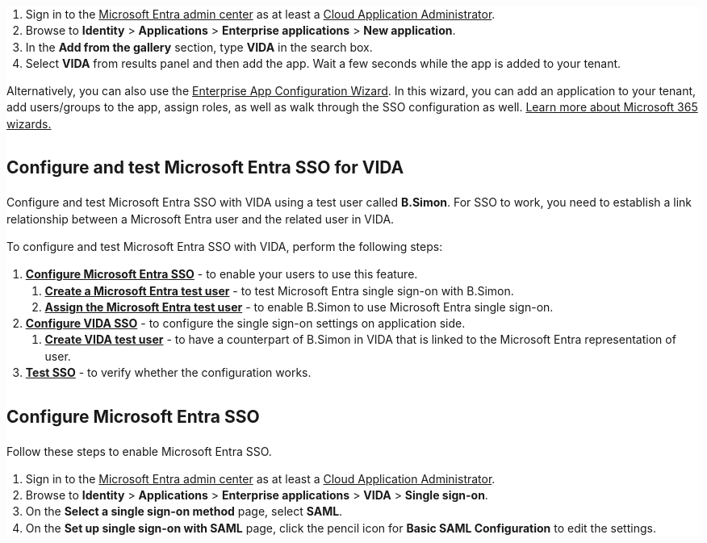 1. Sign in to the [Microsoft Entra admin center](https://entra.microsoft.com) as at least a [Cloud Application Administrator](~/identity/role-based-access-control/permissions-reference.md#cloud-application-administrator).
1. Browse to **Identity** > **Applications** > **Enterprise applications** > **New application**.
1. In the **Add from the gallery** section, type **VIDA** in the search box.
1. Select **VIDA** from results panel and then add the app. Wait a few seconds while the app is added to your tenant.

 Alternatively, you can also use the [Enterprise App Configuration Wizard](https://portal.office.com/AdminPortal/home?Q=Docs#/azureadappintegration). In this wizard, you can add an application to your tenant, add users/groups to the app, assign roles, as well as walk through the SSO configuration as well. [Learn more about Microsoft 365 wizards.](/microsoft-365/admin/misc/azure-ad-setup-guides)


<a name='configure-and-test-azure-ad-sso-for-vida'></a>

## Configure and test Microsoft Entra SSO for VIDA

Configure and test Microsoft Entra SSO with VIDA using a test user called **B.Simon**. For SSO to work, you need to establish a link relationship between a Microsoft Entra user and the related user in VIDA.

To configure and test Microsoft Entra SSO with VIDA, perform the following steps:

1. **[Configure Microsoft Entra SSO](#configure-azure-ad-sso)** - to enable your users to use this feature.
    1. **[Create a Microsoft Entra test user](#create-an-azure-ad-test-user)** - to test Microsoft Entra single sign-on with B.Simon.
    1. **[Assign the Microsoft Entra test user](#assign-the-azure-ad-test-user)** - to enable B.Simon to use Microsoft Entra single sign-on.
1. **[Configure VIDA SSO](#configure-vida-sso)** - to configure the single sign-on settings on application side.
    1. **[Create VIDA test user](#create-vida-test-user)** - to have a counterpart of B.Simon in VIDA that is linked to the Microsoft Entra representation of user.
1. **[Test SSO](#test-sso)** - to verify whether the configuration works.

<a name='configure-azure-ad-sso'></a>

## Configure Microsoft Entra SSO

Follow these steps to enable Microsoft Entra SSO.

1. Sign in to the [Microsoft Entra admin center](https://entra.microsoft.com) as at least a [Cloud Application Administrator](~/identity/role-based-access-control/permissions-reference.md#cloud-application-administrator).
1. Browse to **Identity** > **Applications** > **Enterprise applications** > **VIDA** > **Single sign-on**.
1. On the **Select a single sign-on method** page, select **SAML**.
1. On the **Set up single sign-on with SAML** page, click the pencil icon for **Basic SAML Configuration** to edit the settings.
